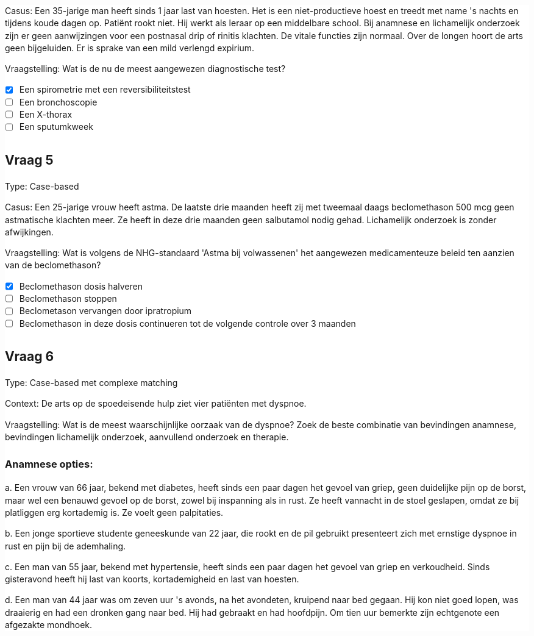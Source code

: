 Casus:
Een 35-jarige man heeft sinds 1 jaar last van hoesten. Het is een niet-productieve hoest en treedt met name 's nachts en tijdens koude dagen op. Patiënt rookt niet. Hij werkt als leraar op een middelbare school. Bij anamnese en lichamelijk onderzoek zijn er geen aanwijzingen voor een postnasal drip of rinitis klachten. De vitale functies zijn normaal. Over de longen hoort de arts geen bijgeluiden. Er is sprake van een mild verlengd expirium.

Vraagstelling: Wat is de nu de meest aangewezen diagnostische test?

* [x] Een spirometrie met een reversibiliteitstest
* [ ] Een bronchoscopie
* [ ] Een X-thorax
* [ ] Een sputumkweek

## Vraag 5
Type: Case-based

Casus:
Een 25-jarige vrouw heeft astma. De laatste drie maanden heeft zij met tweemaal daags beclomethason 500 mcg geen astmatische klachten meer. Ze heeft in deze drie maanden geen salbutamol nodig gehad. Lichamelijk onderzoek is zonder afwijkingen.

Vraagstelling: Wat is volgens de NHG-standaard 'Astma bij volwassenen' het aangewezen medicamenteuze beleid ten aanzien van de beclomethason?

* [x] Beclomethason dosis halveren
* [ ] Beclomethason stoppen
* [ ] Beclometason vervangen door ipratropium
* [ ] Beclomethason in deze dosis continueren tot de volgende controle over 3 maanden

## Vraag 6
Type: Case-based met complexe matching

Context: De arts op de spoedeisende hulp ziet vier patiënten met dyspnoe.

Vraagstelling: Wat is de meest waarschijnlijke oorzaak van de dyspnoe? Zoek de beste combinatie van bevindingen anamnese, bevindingen lichamelijk onderzoek, aanvullend onderzoek en therapie.

### Anamnese opties:
a. Een vrouw van 66 jaar, bekend met diabetes, heeft sinds een paar dagen het gevoel van griep, geen duidelijke pijn op de borst, maar wel een benauwd gevoel op de borst, zowel bij inspanning als in rust. Ze heeft vannacht in de stoel geslapen, omdat ze bij platliggen erg kortademig is. Ze voelt geen palpitaties.

b. Een jonge sportieve studente geneeskunde van 22 jaar, die rookt en de pil gebruikt presenteert zich met ernstige dyspnoe in rust en pijn bij de ademhaling.

c. Een man van 55 jaar, bekend met hypertensie, heeft sinds een paar dagen het gevoel van griep en verkoudheid. Sinds gisteravond heeft hij last van koorts, kortademigheid en last van hoesten.

d. Een man van 44 jaar was om zeven uur 's avonds, na het avondeten, kruipend naar bed gegaan. Hij kon niet goed lopen, was draaierig en had een dronken gang naar bed. Hij had gebraakt en had hoofdpijn. Om tien uur bemerkte zijn echtgenote een afgezakte mondhoek.
